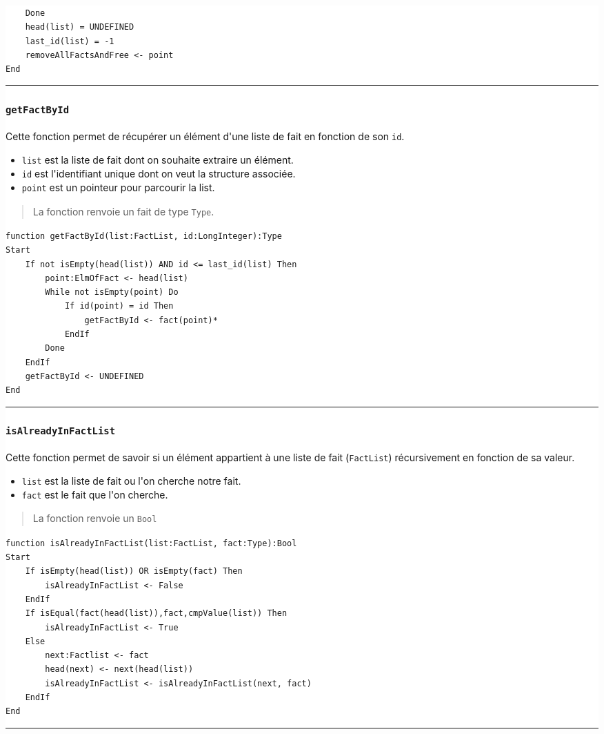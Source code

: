 ````
    Done
    head(list) = UNDEFINED
    last_id(list) = -1
    removeAllFactsAndFree <- point
End
````

---
### `getFactById`
Cette fonction permet de récupérer un élément d'une liste de fait en fonction de son `id`.
* `list` est la liste de fait dont on souhaite extraire un élément.
* `id` est l'identifiant unique dont on veut la structure associée.
* `point` est un pointeur pour parcourir la list.
>La fonction renvoie un fait de type `Type`.
````
function getFactById(list:FactList, id:LongInteger):Type
Start
    If not isEmpty(head(list)) AND id <= last_id(list) Then
        point:ElmOfFact <- head(list)
        While not isEmpty(point) Do
            If id(point) = id Then
                getFactById <- fact(point)*
            EndIf
        Done
    EndIf
    getFactById <- UNDEFINED
End
````

---
### `isAlreadyInFactList`
Cette fonction permet de savoir si un élément appartient à une liste de fait (`FactList`) récursivement en fonction de sa valeur.
* `list` est la liste de fait ou l'on cherche notre fait.
* `fact` est le fait que l'on cherche.
>La fonction renvoie un `Bool`
````
function isAlreadyInFactList(list:FactList, fact:Type):Bool
Start
    If isEmpty(head(list)) OR isEmpty(fact) Then
        isAlreadyInFactList <- False
    EndIf
    If isEqual(fact(head(list)),fact,cmpValue(list)) Then
        isAlreadyInFactList <- True
    Else
        next:Factlist <- fact
        head(next) <- next(head(list))
        isAlreadyInFactList <- isAlreadyInFactList(next, fact)
    EndIf
End
````

---